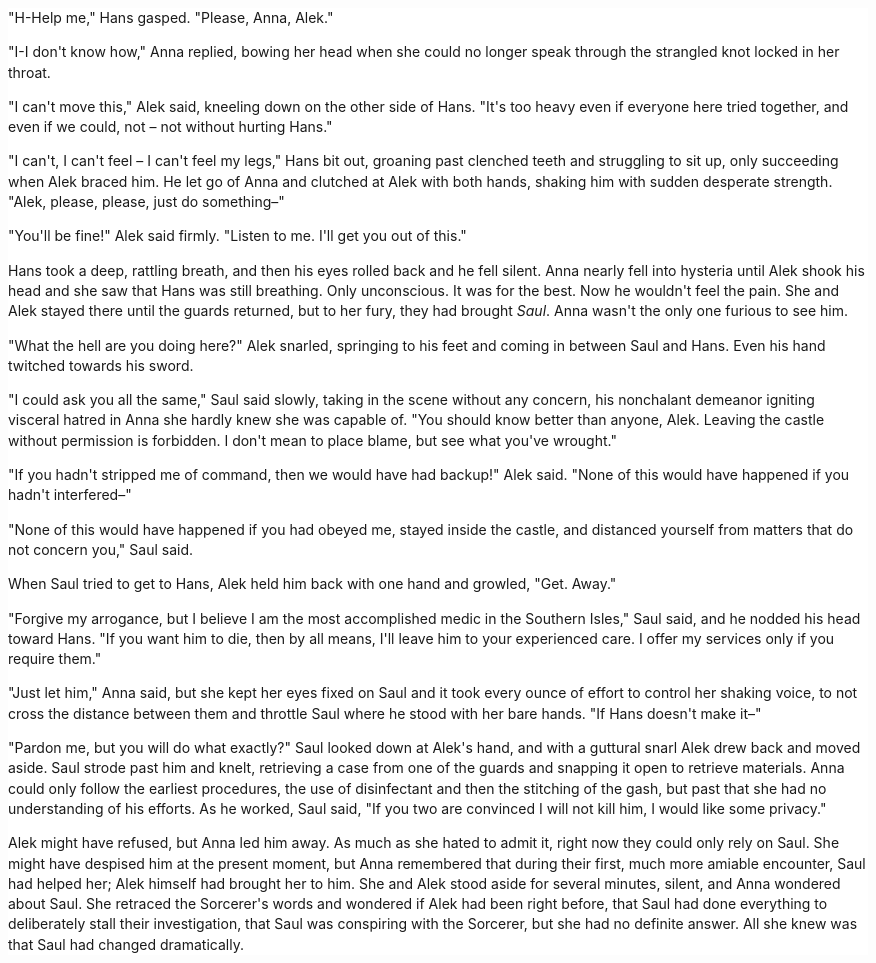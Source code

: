 "H-Help me," Hans gasped. "Please, Anna, Alek."

"I-I don't know how," Anna replied, bowing her head when she could no longer speak through the strangled knot locked in her throat.

"I can't move this," Alek said, kneeling down on the other side of Hans. "It's too heavy even if everyone here tried together, and even if we could, not – not without hurting Hans."

"I can't, I can't feel – I can't feel my legs," Hans bit out, groaning past clenched teeth and struggling to sit up, only succeeding when Alek braced him. He let go of Anna and clutched at Alek with both hands, shaking him with sudden desperate strength. "Alek, please, please, just do something–"

"You'll be fine!" Alek said firmly. "Listen to me. I'll get you out of this."

Hans took a deep, rattling breath, and then his eyes rolled back and he fell silent. Anna nearly fell into hysteria until Alek shook his head and she saw that Hans was still breathing. Only unconscious. It was for the best. Now he wouldn't feel the pain. She and Alek stayed there until the guards returned, but to her fury, they had brought _Saul_. Anna wasn't the only one furious to see him.

"What the hell are you doing here?" Alek snarled, springing to his feet and coming in between Saul and Hans. Even his hand twitched towards his sword.

"I could ask you all the same," Saul said slowly, taking in the scene without any concern, his nonchalant demeanor igniting visceral hatred in Anna she hardly knew she was capable of. "You should know better than anyone, Alek. Leaving the castle without permission is forbidden. I don't mean to place blame, but see what you've wrought."

"If you hadn't stripped me of command, then we would have had backup!" Alek said. "None of this would have happened if you hadn't interfered–"

"None of this would have happened if you had obeyed me, stayed inside the castle, and distanced yourself from matters that do not concern you," Saul said.

When Saul tried to get to Hans, Alek held him back with one hand and growled, "Get. Away."

"Forgive my arrogance, but I believe I am the most accomplished medic in the Southern Isles," Saul said, and he nodded his head toward Hans. "If you want him to die, then by all means, I'll leave him to your experienced care. I offer my services only if you require them."

"Just let him," Anna said, but she kept her eyes fixed on Saul and it took every ounce of effort to control her shaking voice, to not cross the distance between them and throttle Saul where he stood with her bare hands. "If Hans doesn't make it–"

"Pardon me, but you will do what exactly?" Saul looked down at Alek's hand, and with a guttural snarl Alek drew back and moved aside. Saul strode past him and knelt, retrieving a case from one of the guards and snapping it open to retrieve materials. Anna could only follow the earliest procedures, the use of disinfectant and then the stitching of the gash, but past that she had no understanding of his efforts. As he worked, Saul said, "If you two are convinced I will not kill him, I would like some privacy."

Alek might have refused, but Anna led him away. As much as she hated to admit it, right now they could only rely on Saul. She might have despised him at the present moment, but Anna remembered that during their first, much more amiable encounter, Saul had helped her; Alek himself had brought her to him. She and Alek stood aside for several minutes, silent, and Anna wondered about Saul. She retraced the Sorcerer's words and wondered if Alek had been right before, that Saul had done everything to deliberately stall their investigation, that Saul was conspiring with the Sorcerer, but she had no definite answer. All she knew was that Saul had changed dramatically.
